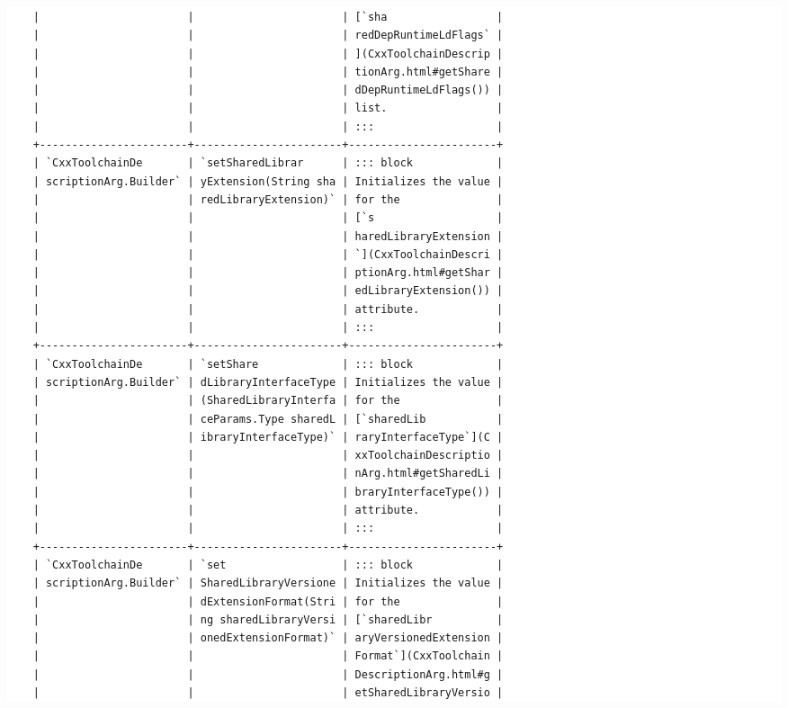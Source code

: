         |                       |                       | [`sha                 |
        |                       |                       | redDepRuntimeLdFlags` |
        |                       |                       | ](CxxToolchainDescrip |
        |                       |                       | tionArg.html#getShare |
        |                       |                       | dDepRuntimeLdFlags()) |
        |                       |                       | list.                 |
        |                       |                       | :::                   |
        +-----------------------+-----------------------+-----------------------+
        | `CxxToolchainDe       | `setSharedLibrar      | ::: block             |
        | scriptionArg.Builder` | yExtension​(String sha | Initializes the value |
        |                       | redLibraryExtension)` | for the               |
        |                       |                       | [`s                   |
        |                       |                       | haredLibraryExtension |
        |                       |                       | `](CxxToolchainDescri |
        |                       |                       | ptionArg.html#getShar |
        |                       |                       | edLibraryExtension()) |
        |                       |                       | attribute.            |
        |                       |                       | :::                   |
        +-----------------------+-----------------------+-----------------------+
        | `CxxToolchainDe       | `setShare             | ::: block             |
        | scriptionArg.Builder` | dLibraryInterfaceType | Initializes the value |
        |                       | ​(SharedLibraryInterfa | for the               |
        |                       | ceParams.Type sharedL | [`sharedLib           |
        |                       | ibraryInterfaceType)` | raryInterfaceType`](C |
        |                       |                       | xxToolchainDescriptio |
        |                       |                       | nArg.html#getSharedLi |
        |                       |                       | braryInterfaceType()) |
        |                       |                       | attribute.            |
        |                       |                       | :::                   |
        +-----------------------+-----------------------+-----------------------+
        | `CxxToolchainDe       | `set                  | ::: block             |
        | scriptionArg.Builder` | SharedLibraryVersione | Initializes the value |
        |                       | dExtensionFormat​(Stri | for the               |
        |                       | ng sharedLibraryVersi | [`sharedLibr          |
        |                       | onedExtensionFormat)` | aryVersionedExtension |
        |                       |                       | Format`](CxxToolchain |
        |                       |                       | DescriptionArg.html#g |
        |                       |                       | etSharedLibraryVersio |